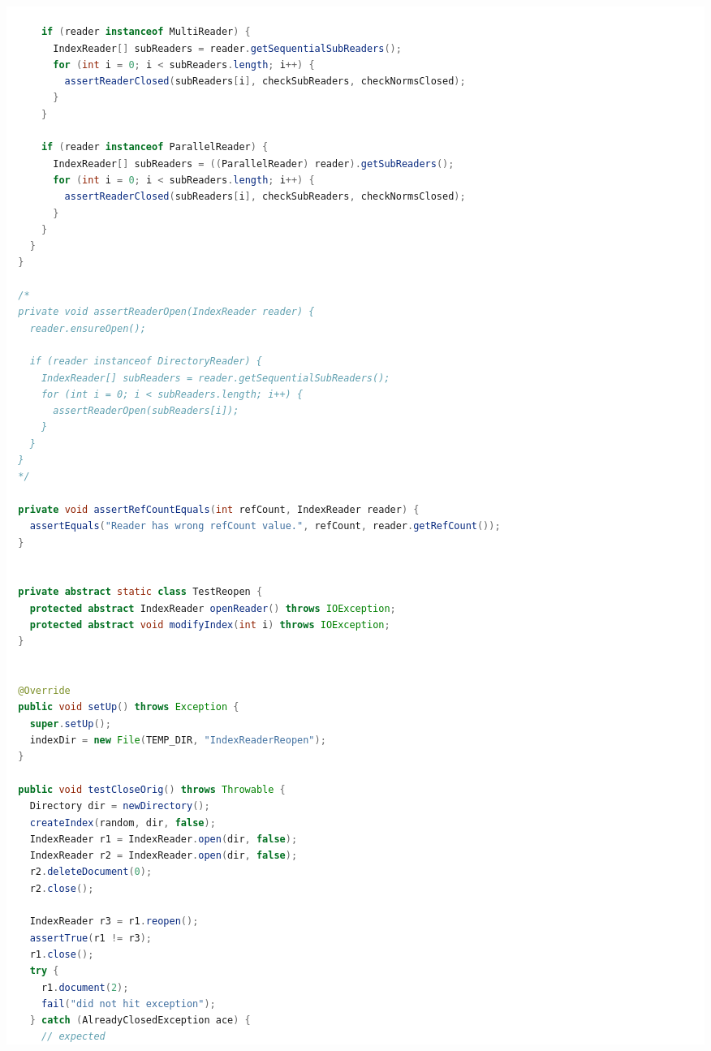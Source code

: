 ```java
      
      if (reader instanceof MultiReader) {
        IndexReader[] subReaders = reader.getSequentialSubReaders();
        for (int i = 0; i < subReaders.length; i++) {
          assertReaderClosed(subReaders[i], checkSubReaders, checkNormsClosed);
        }
      }
      
      if (reader instanceof ParallelReader) {
        IndexReader[] subReaders = ((ParallelReader) reader).getSubReaders();
        for (int i = 0; i < subReaders.length; i++) {
          assertReaderClosed(subReaders[i], checkSubReaders, checkNormsClosed);
        }
      }
    }
  }

  /*
  private void assertReaderOpen(IndexReader reader) {
    reader.ensureOpen();
    
    if (reader instanceof DirectoryReader) {
      IndexReader[] subReaders = reader.getSequentialSubReaders();
      for (int i = 0; i < subReaders.length; i++) {
        assertReaderOpen(subReaders[i]);
      }
    }
  }
  */

  private void assertRefCountEquals(int refCount, IndexReader reader) {
    assertEquals("Reader has wrong refCount value.", refCount, reader.getRefCount());
  }


  private abstract static class TestReopen {
    protected abstract IndexReader openReader() throws IOException;
    protected abstract void modifyIndex(int i) throws IOException;
  }


  @Override
  public void setUp() throws Exception {
    super.setUp();
    indexDir = new File(TEMP_DIR, "IndexReaderReopen");
  }
  
  public void testCloseOrig() throws Throwable {
    Directory dir = newDirectory();
    createIndex(random, dir, false);
    IndexReader r1 = IndexReader.open(dir, false);
    IndexReader r2 = IndexReader.open(dir, false);
    r2.deleteDocument(0);
    r2.close();

    IndexReader r3 = r1.reopen();
    assertTrue(r1 != r3);
    r1.close();
    try {
      r1.document(2);
      fail("did not hit exception");
    } catch (AlreadyClosedException ace) {
      // expected
```